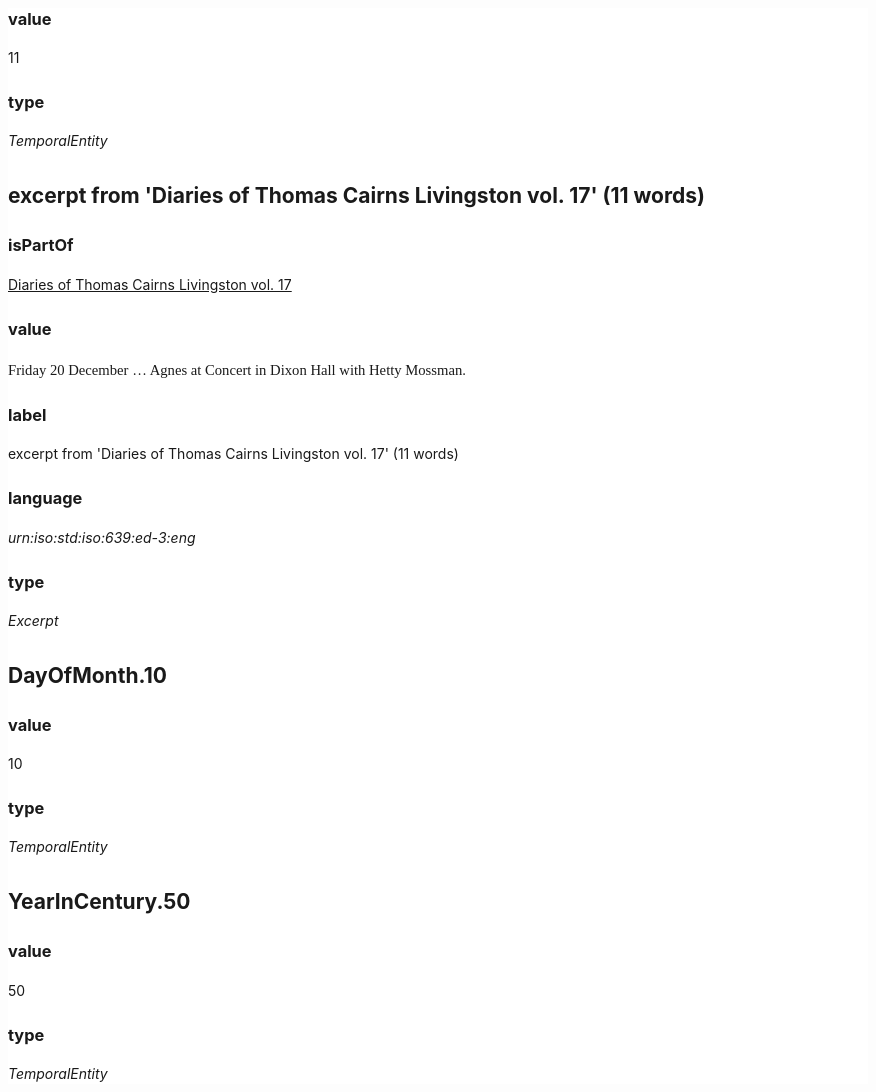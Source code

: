 ### value


11

### type


*TemporalEntity*

## excerpt from 'Diaries of Thomas Cairns Livingston vol. 17' (11 words)

### isPartOf


[Diaries of Thomas Cairns Livingston vol. 17](#Diaries-of-Thomas-Cairns-Livingston-vol.-17)

### value


<p class="MsoNormal" style="margin: 0cm 0cm 0.0001pt; font-size: medium; font-family: 'Times New Roman', serif;"><span style="font-size: 11pt;">Friday 20 December &hellip; Agnes at Concert in Dixon Hall with Hetty Mossman.</span></p>

### label


excerpt from 'Diaries of Thomas Cairns Livingston vol. 17' (11 words)

### language


*urn:iso:std:iso:639:ed-3:eng*

### type


*Excerpt*

## DayOfMonth.10

### value


10

### type


*TemporalEntity*

## YearInCentury.50

### value


50

### type


*TemporalEntity*